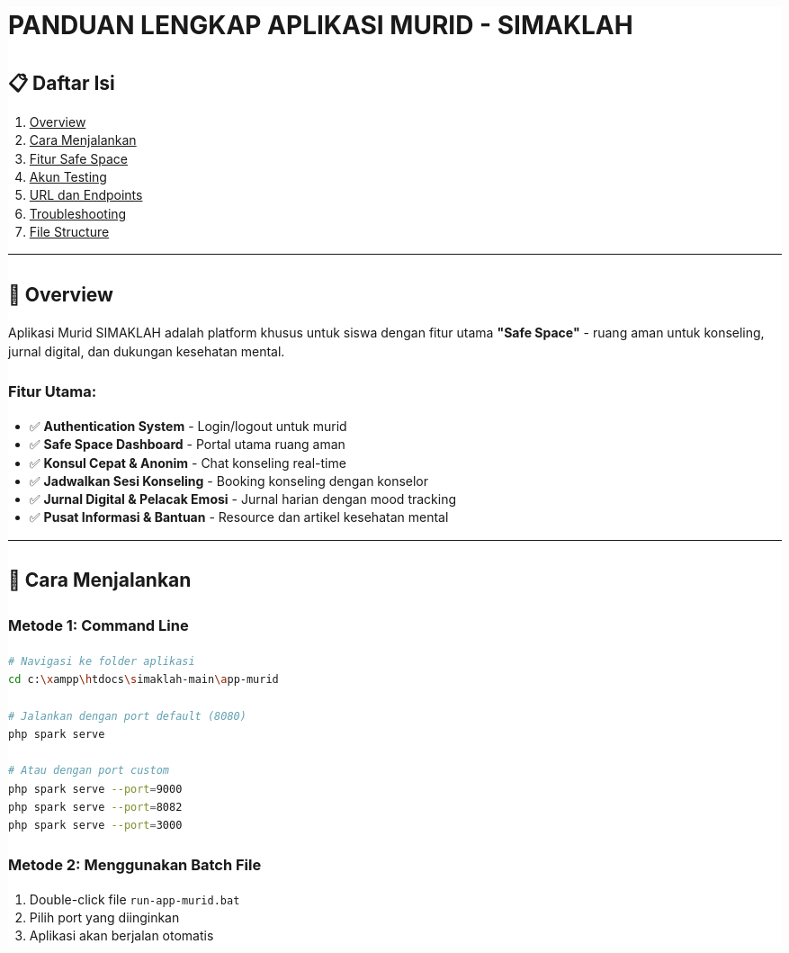 # PANDUAN LENGKAP APLIKASI MURID - SIMAKLAH

## 📋 Daftar Isi
1. [Overview](#overview)
2. [Cara Menjalankan](#cara-menjalankan)
3. [Fitur Safe Space](#fitur-safe-space)
4. [Akun Testing](#akun-testing)
5. [URL dan Endpoints](#url-dan-endpoints)
6. [Troubleshooting](#troubleshooting)
7. [File Structure](#file-structure)

---

## 🎯 Overview

Aplikasi Murid SIMAKLAH adalah platform khusus untuk siswa dengan fitur utama **"Safe Space"** - ruang aman untuk konseling, jurnal digital, dan dukungan kesehatan mental.

### Fitur Utama:
- ✅ **Authentication System** - Login/logout untuk murid
- ✅ **Safe Space Dashboard** - Portal utama ruang aman
- ✅ **Konsul Cepat & Anonim** - Chat konseling real-time
- ✅ **Jadwalkan Sesi Konseling** - Booking konseling dengan konselor
- ✅ **Jurnal Digital & Pelacak Emosi** - Jurnal harian dengan mood tracking
- ✅ **Pusat Informasi & Bantuan** - Resource dan artikel kesehatan mental

---

## 🚀 Cara Menjalankan

### Metode 1: Command Line
```bash
# Navigasi ke folder aplikasi
cd c:\xampp\htdocs\simaklah-main\app-murid

# Jalankan dengan port default (8080)
php spark serve

# Atau dengan port custom
php spark serve --port=9000
php spark serve --port=8082
php spark serve --port=3000
```

### Metode 2: Menggunakan Batch File
1. Double-click file `run-app-murid.bat`
2. Pilih port yang diinginkan
3. Aplikasi akan berjalan otomatis
